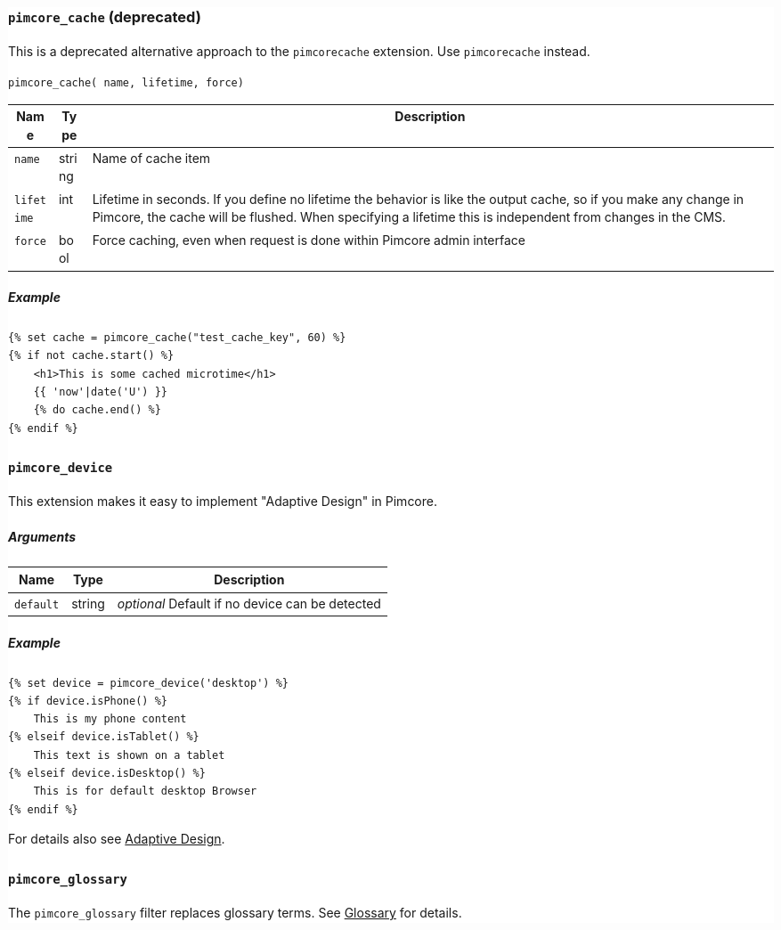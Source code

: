 ### `pimcore_cache` (deprecated)
This is a deprecated alternative approach to the `pimcorecache` extension. Use `pimcorecache` instead.

`pimcore_cache( name, lifetime, force)`

| Name         | Type         | Description  |
|--------------|--------------|--------------|
| `name`       | string       | Name of cache item |
| `lifetime`   | int          | Lifetime in seconds. If you define no lifetime the behavior is like the output cache, so if you make any change in Pimcore, the cache will be flushed. When specifying a lifetime this is independent from changes in the CMS. |
| `force`      | bool         | Force caching, even when request is done within Pimcore admin interface |

##### Example

```twig
{% set cache = pimcore_cache("test_cache_key", 60) %}
{% if not cache.start() %}
    <h1>This is some cached microtime</h1>
    {{ 'now'|date('U') }}
    {% do cache.end() %}
{% endif %}
```

### `pimcore_device`

This extension makes it easy to implement "Adaptive Design" in Pimcore. 

##### Arguments
| Name         | Type         | Description  |
|--------------|--------------|--------------|
| `default`    | string       | *optional* Default if no device can be detected |

##### Example
```twig
{% set device = pimcore_device('desktop') %}
{% if device.isPhone() %}
    This is my phone content
{% elseif device.isTablet() %}
    This text is shown on a tablet
{% elseif device.isDesktop() %}
    This is for default desktop Browser
{% endif %}
```
   
For details also see [Adaptive Design](../../../19_Development_Tools_and_Details/21_Adaptive_Design_Helper.md).

### `pimcore_glossary`

The `pimcore_glossary` filter replaces glossary terms. See [Glossary](../../../18_Tools_and_Features/21_Glossary.md) for details.
